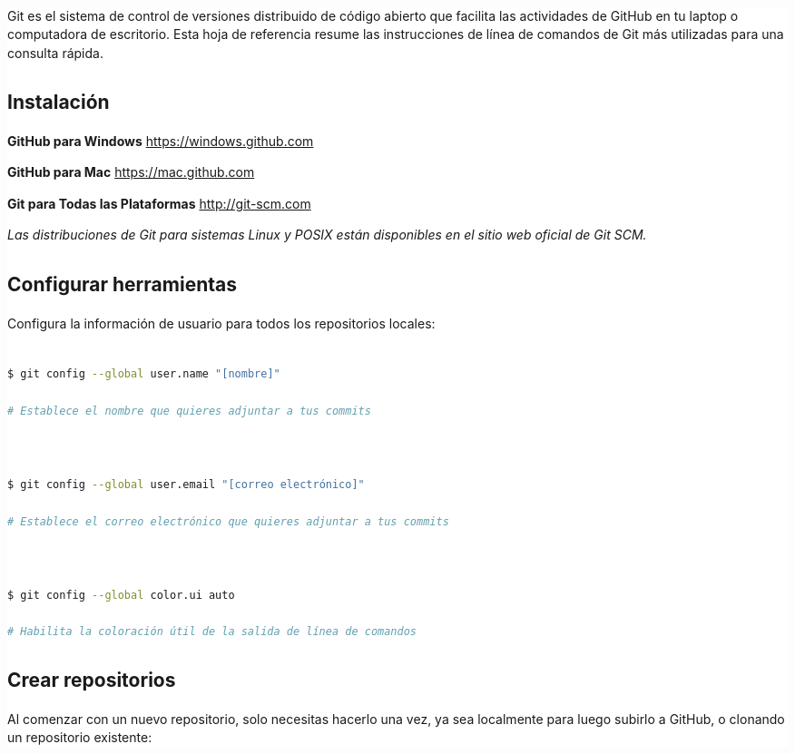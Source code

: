 Git es el sistema de control de versiones distribuido de código abierto que facilita las actividades de GitHub en tu laptop o computadora de escritorio. Esta hoja de referencia resume las instrucciones de línea de comandos de Git más utilizadas para una consulta rápida.

  

## Instalación

  

**GitHub para Windows** https://windows.github.com

  

**GitHub para Mac** https://mac.github.com

  

**Git para Todas las Plataformas** http://git-scm.com

  

_Las distribuciones de Git para sistemas Linux y POSIX están disponibles en el sitio web oficial de Git SCM._

  

## Configurar herramientas

  

Configura la información de usuario para todos los repositorios locales:

  

```bash

$ git config --global user.name "[nombre]"

# Establece el nombre que quieres adjuntar a tus commits

  

$ git config --global user.email "[correo electrónico]"

# Establece el correo electrónico que quieres adjuntar a tus commits

  

$ git config --global color.ui auto

# Habilita la coloración útil de la salida de línea de comandos

```

  

## Crear repositorios

  

Al comenzar con un nuevo repositorio, solo necesitas hacerlo una vez, ya sea localmente para luego subirlo a GitHub, o clonando un repositorio existente:
